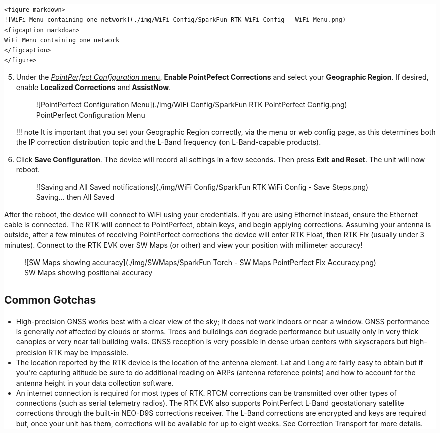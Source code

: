 	<figure markdown>
	![WiFi Menu containing one network](./img/WiFi Config/SparkFun RTK WiFi Config - WiFi Menu.png)
	<figcaption markdown>
	WiFi Menu containing one network
	</figcaption>
	</figure>

5. Under the [*PointPerfect Configuration* menu](menu_pointperfect.md), **Enable PointPefect Corrections** and select your **Geographic Region**. If desired, enable **Localized Corrections** and **AssistNow**.

	<figure markdown>
	![PointPerfect Configuration Menu](./img/WiFi Config/SparkFun RTK PointPerfect Config.png)
	<figcaption markdown>
	PointPerfect Configuration Menu
	</figcaption>
	</figure>

	!!! note
		It is important that you set your Geographic Region correctly, via the menu or web config page, as this determines both the IP correction distribution topic and the L-Band frequency (on L-Band-capable products).

6. Click **Save Configuration**. The device will record all settings in a few seconds. Then press **Exit and Reset**. The unit will now reboot.

	<figure markdown>
	![Saving and All Saved notifications](./img/WiFi Config/SparkFun RTK WiFi Config - Save Steps.png)
	<figcaption markdown>
	Saving... then All Saved
	</figcaption>
	</figure>

After the reboot, the device will connect to WiFi using your credentials. If you are using Ethernet instead, ensure the Ethernet cable is connected. The RTK will connect to PointPerfect, obtain keys, and begin applying corrections. Assuming your antenna is outside, after a few minutes of receiving PointPerfect corrections the device will enter RTK Float, then RTK Fix (usually under 3 minutes). Connect to the RTK EVK over SW Maps (or other) and view your position with millimeter accuracy!

<figure markdown>
![SW Maps showing accuracy](./img/SWMaps/SparkFun Torch - SW Maps PointPerfect Fix Accuracy.png)
<figcaption markdown>
SW Maps showing positional accuracy
</figcaption>
</figure>

## Common Gotchas

- High-precision GNSS works best with a clear view of the sky; it does not work indoors or near a window. GNSS performance is generally *not* affected by clouds or storms. Trees and buildings *can* degrade performance but usually only in very thick canopies or very near tall building walls. GNSS reception is very possible in dense urban centers with skyscrapers but high-precision RTK may be impossible.
- The location reported by the RTK device is the location of the antenna element. Lat and Long are fairly easy to obtain but if you're capturing altitude be sure to do additional reading on ARPs (antenna reference points) and how to account for the antenna height in your data collection software.
- An internet connection is required for most types of RTK. RTCM corrections can be transmitted over other types of connections (such as serial telemetry radios). The RTK EVK also supports PointPerfect L-Band geostationary satellite corrections through the built-in NEO-D9S corrections receiver. The L-Band corrections are encrypted and keys are required but, once your unit has them, corrections will be available for up to eight weeks. See [Correction Transport](correction_transport.md) for more details.
